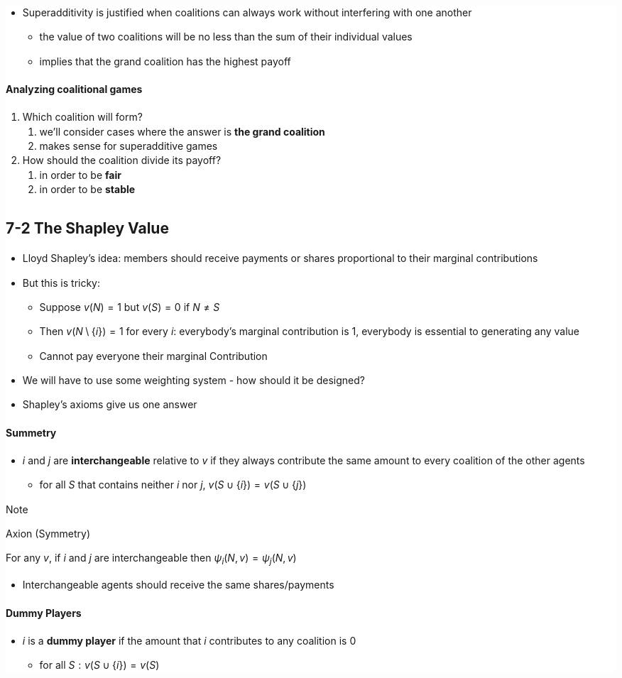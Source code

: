 - Superadditivity is justified when coalitions can always work without
  interfering with one another

  - the value of two coalitions will be no less than the sum of their
    individual values

  - implies that the grand coalition has the highest payoff

#### Analyzing coalitional games

1.  Which coalition will form?
    1.  we’ll consider cases where the answer is **the grand coalition**
    2.  makes sense for superadditive games
2.  How should the coalition divide its payoff?
    1.  in order to be **fair**
    2.  in order to be **stable**

## 7-2 The Shapley Value

- Lloyd Shapley’s idea: members should receive payments or shares
  proportional to their marginal contributions

- But this is tricky:

  - Suppose $v(N) =1$ but $v(S)=0$ if $N \not= S$

  - Then $v(N \setminus \{i\})=1$ for every $i$: everybody’s marginal
    contribution is 1, everybody is essential to generating any value

  - Cannot pay everyone their marginal Contribution

- We will have to use some weighting system - how should it be designed?

- Shapley’s axioms give us one answer

#### Summetry

- $i$ and $j$ are **interchangeable** relative to $v$ if they always
  contribute the same amount to every coalition of the other agents

  - for all $S$ that contains neither $i$ nor $j$,
    $v(S \cup \{i\}) = v(S \cup \{j\})$

> [!NOTE]
> Axion (Symmetry)  
>
> For any $v$, if $i$ and $j$ are interchangeable then
> $\psi_i (N,v) =\psi_j(N,v)$

- Interchangeable agents should receive the same shares/payments

#### Dummy Players

- $i$ is a **dummy player** if the amount that $i$ contributes to any
  coalition is 0

  - for all $S: v(S \cup \{i\}) = v(S)$
